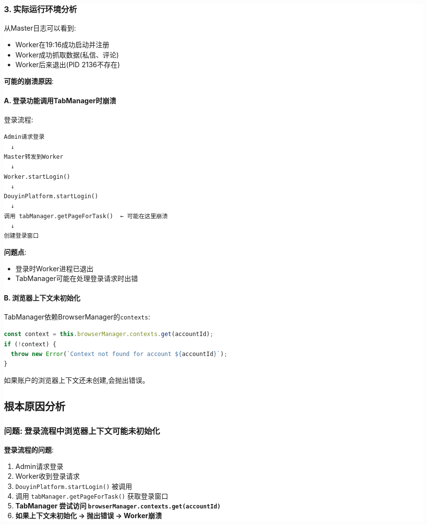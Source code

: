 ### 3. 实际运行环境分析

从Master日志可以看到:
- Worker在19:16成功启动并注册
- Worker成功抓取数据(私信、评论)
- Worker后来退出(PID 2136不存在)

**可能的崩溃原因**:

#### A. 登录功能调用TabManager时崩溃

登录流程:
```
Admin请求登录
  ↓
Master转发到Worker
  ↓
Worker.startLogin()
  ↓
DouyinPlatform.startLogin()
  ↓
调用 tabManager.getPageForTask()  ← 可能在这里崩溃
  ↓
创建登录窗口
```

**问题点**:
- 登录时Worker进程已退出
- TabManager可能在处理登录请求时出错

#### B. 浏览器上下文未初始化

TabManager依赖BrowserManager的`contexts`:
```javascript
const context = this.browserManager.contexts.get(accountId);
if (!context) {
  throw new Error(`Context not found for account ${accountId}`);
}
```

如果账户的浏览器上下文还未创建,会抛出错误。

## 根本原因分析

### 问题: 登录流程中浏览器上下文可能未初始化

**登录流程的问题**:
1. Admin请求登录
2. Worker收到登录请求
3. `DouyinPlatform.startLogin()` 被调用
4. 调用 `tabManager.getPageForTask()` 获取登录窗口
5. **TabManager 尝试访问 `browserManager.contexts.get(accountId)`**
6. **如果上下文未初始化 → 抛出错误 → Worker崩溃**
